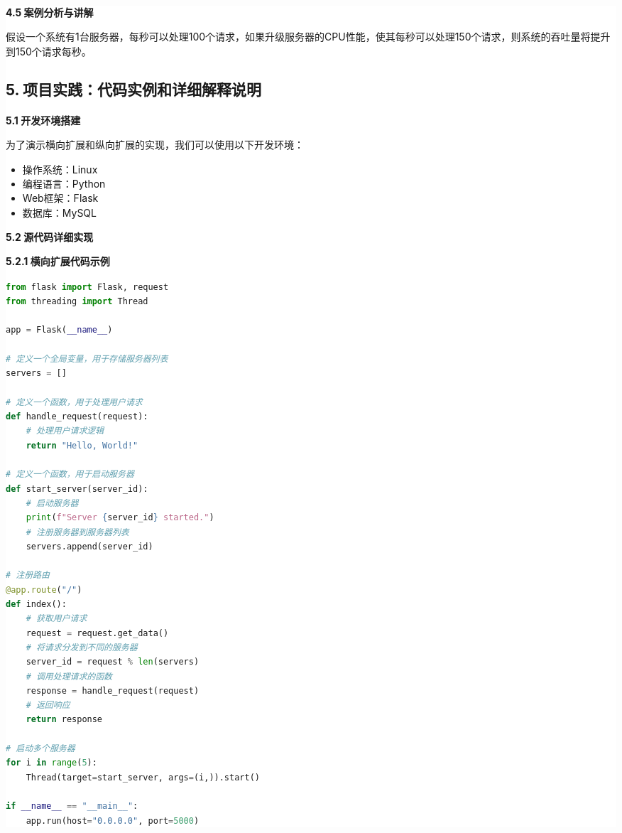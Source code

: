 **4.5 案例分析与讲解**

假设一个系统有1台服务器，每秒可以处理100个请求，如果升级服务器的CPU性能，使其每秒可以处理150个请求，则系统的吞吐量将提升到150个请求每秒。

## 5. 项目实践：代码实例和详细解释说明

**5.1 开发环境搭建**

为了演示横向扩展和纵向扩展的实现，我们可以使用以下开发环境：

* 操作系统：Linux
* 编程语言：Python
* Web框架：Flask
* 数据库：MySQL

**5.2 源代码详细实现**

**5.2.1 横向扩展代码示例**

```python
from flask import Flask, request
from threading import Thread

app = Flask(__name__)

# 定义一个全局变量，用于存储服务器列表
servers = []

# 定义一个函数，用于处理用户请求
def handle_request(request):
    # 处理用户请求逻辑
    return "Hello, World!"

# 定义一个函数，用于启动服务器
def start_server(server_id):
    # 启动服务器
    print(f"Server {server_id} started.")
    # 注册服务器到服务器列表
    servers.append(server_id)

# 注册路由
@app.route("/")
def index():
    # 获取用户请求
    request = request.get_data()
    # 将请求分发到不同的服务器
    server_id = request % len(servers)
    # 调用处理请求的函数
    response = handle_request(request)
    # 返回响应
    return response

# 启动多个服务器
for i in range(5):
    Thread(target=start_server, args=(i,)).start()

if __name__ == "__main__":
    app.run(host="0.0.0.0", port=5000)
```
